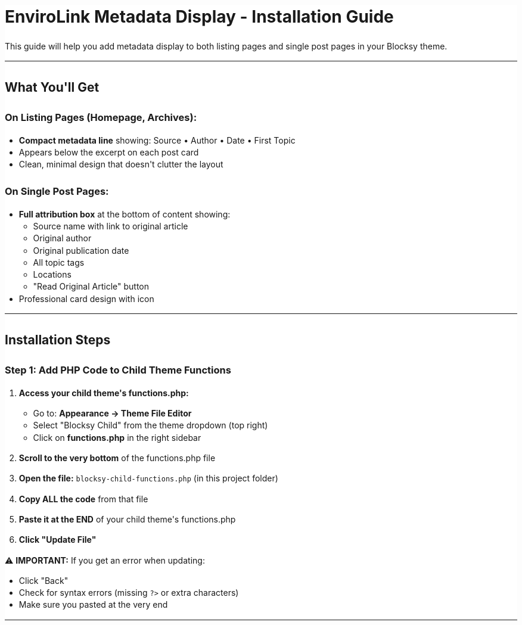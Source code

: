 # EnviroLink Metadata Display - Installation Guide

This guide will help you add metadata display to both listing pages and single post pages in your Blocksy theme.

---

## What You'll Get

### On Listing Pages (Homepage, Archives):
- **Compact metadata line** showing: Source • Author • Date • First Topic
- Appears below the excerpt on each post card
- Clean, minimal design that doesn't clutter the layout

### On Single Post Pages:
- **Full attribution box** at the bottom of content showing:
  - Source name with link to original article
  - Original author
  - Original publication date
  - All topic tags
  - Locations
  - "Read Original Article" button
- Professional card design with icon

---

## Installation Steps

### Step 1: Add PHP Code to Child Theme Functions

1. **Access your child theme's functions.php:**
   - Go to: **Appearance → Theme File Editor**
   - Select "Blocksy Child" from the theme dropdown (top right)
   - Click on **functions.php** in the right sidebar

2. **Scroll to the very bottom** of the functions.php file

3. **Open the file:** `blocksy-child-functions.php` (in this project folder)

4. **Copy ALL the code** from that file

5. **Paste it at the END** of your child theme's functions.php

6. **Click "Update File"**

⚠️ **IMPORTANT:** If you get an error when updating:
- Click "Back"
- Check for syntax errors (missing `?>` or extra characters)
- Make sure you pasted at the very end

---
